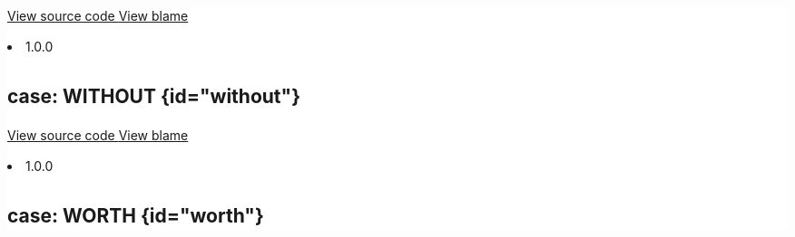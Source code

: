 <code-block lang="php">
<![CDATA[
    WITHIN = &#039;within&#039;    ]]>
</code-block>











<deflist><def title="Source code:">
                <a href="https://github.com/The-FireHub-Project/Core/blob/develop-pre-alpha-m1/src/support/enums/string/words/firehub.Preposition.php#L398">
                    View source code
                </a>
            </def>
            <def title="Blame:">
                <a href="https://github.com/The-FireHub-Project/Core/blame/develop-pre-alpha-m1/src/support/enums/string/words/firehub.Preposition.php#L398">
                    View blame
                </a>
            </def></deflist>
<deflist>
    <def title="Version history:">
        <list><li>1.0.0</li></list>
    </def>
</deflist>
## case: WITHOUT {id="without"}

<code-block lang="php">
<![CDATA[
    WITHOUT = &#039;without&#039;    ]]>
</code-block>











<deflist><def title="Source code:">
                <a href="https://github.com/The-FireHub-Project/Core/blob/develop-pre-alpha-m1/src/support/enums/string/words/firehub.Preposition.php#L403">
                    View source code
                </a>
            </def>
            <def title="Blame:">
                <a href="https://github.com/The-FireHub-Project/Core/blame/develop-pre-alpha-m1/src/support/enums/string/words/firehub.Preposition.php#L403">
                    View blame
                </a>
            </def></deflist>
<deflist>
    <def title="Version history:">
        <list><li>1.0.0</li></list>
    </def>
</deflist>
## case: WORTH {id="worth"}
